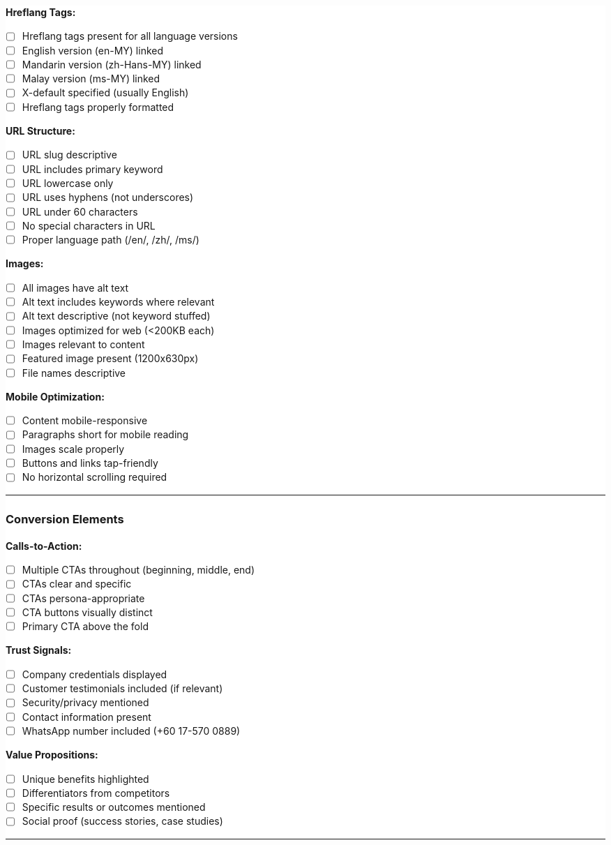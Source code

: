 **Hreflang Tags:**
- [ ] Hreflang tags present for all language versions
- [ ] English version (en-MY) linked
- [ ] Mandarin version (zh-Hans-MY) linked
- [ ] Malay version (ms-MY) linked
- [ ] X-default specified (usually English)
- [ ] Hreflang tags properly formatted

**URL Structure:**
- [ ] URL slug descriptive
- [ ] URL includes primary keyword
- [ ] URL lowercase only
- [ ] URL uses hyphens (not underscores)
- [ ] URL under 60 characters
- [ ] No special characters in URL
- [ ] Proper language path (/en/, /zh/, /ms/)

**Images:**
- [ ] All images have alt text
- [ ] Alt text includes keywords where relevant
- [ ] Alt text descriptive (not keyword stuffed)
- [ ] Images optimized for web (<200KB each)
- [ ] Images relevant to content
- [ ] Featured image present (1200x630px)
- [ ] File names descriptive

**Mobile Optimization:**
- [ ] Content mobile-responsive
- [ ] Paragraphs short for mobile reading
- [ ] Images scale properly
- [ ] Buttons and links tap-friendly
- [ ] No horizontal scrolling required

---

### Conversion Elements

**Calls-to-Action:**
- [ ] Multiple CTAs throughout (beginning, middle, end)
- [ ] CTAs clear and specific
- [ ] CTAs persona-appropriate
- [ ] CTA buttons visually distinct
- [ ] Primary CTA above the fold

**Trust Signals:**
- [ ] Company credentials displayed
- [ ] Customer testimonials included (if relevant)
- [ ] Security/privacy mentioned
- [ ] Contact information present
- [ ] WhatsApp number included (+60 17-570 0889)

**Value Propositions:**
- [ ] Unique benefits highlighted
- [ ] Differentiators from competitors
- [ ] Specific results or outcomes mentioned
- [ ] Social proof (success stories, case studies)

---